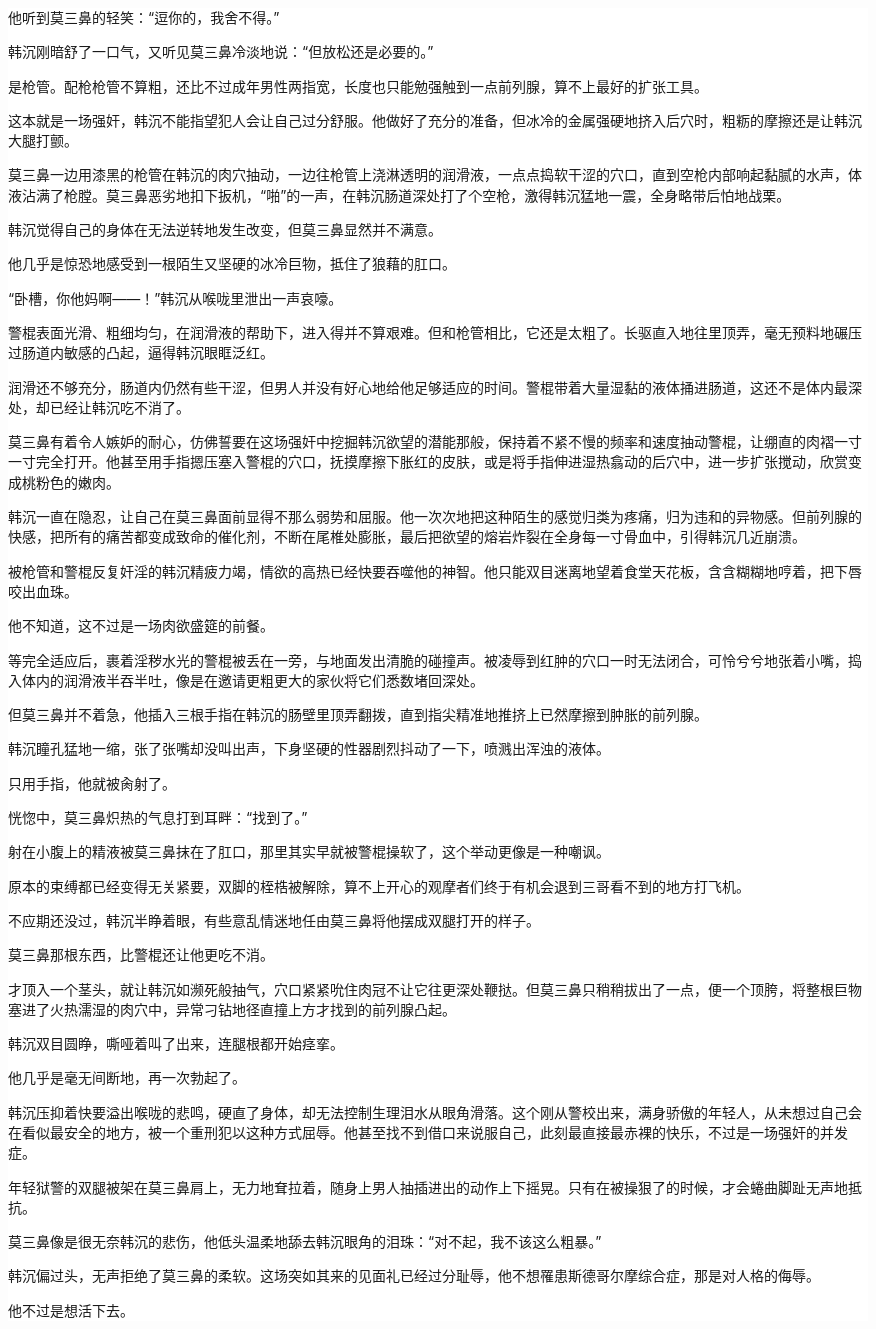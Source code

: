 他听到莫三鼻的轻笑：“逗你的，我舍不得。”

韩沉刚暗舒了一口气，又听见莫三鼻冷淡地说：“但放松还是必要的。”

是枪管。配枪枪管不算粗，还比不过成年男性两指宽，长度也只能勉强触到一点前列腺，算不上最好的扩张工具。

这本就是一场强奸，韩沉不能指望犯人会让自己过分舒服。他做好了充分的准备，但冰冷的金属强硬地挤入后穴时，粗粝的摩擦还是让韩沉大腿打颤。

莫三鼻一边用漆黑的枪管在韩沉的肉穴抽动，一边往枪管上浇淋透明的润滑液，一点点捣软干涩的穴口，直到空枪内部响起黏腻的水声，体液沾满了枪膛。莫三鼻恶劣地扣下扳机，“啪”的一声，在韩沉肠道深处打了个空枪，激得韩沉猛地一震，全身略带后怕地战栗。

韩沉觉得自己的身体在无法逆转地发生改变，但莫三鼻显然并不满意。

他几乎是惊恐地感受到一根陌生又坚硬的冰冷巨物，抵住了狼藉的肛口。

“卧槽，你他妈啊——！”韩沉从喉咙里泄出一声哀嚎。

警棍表面光滑、粗细均匀，在润滑液的帮助下，进入得并不算艰难。但和枪管相比，它还是太粗了。长驱直入地往里顶弄，毫无预料地碾压过肠道内敏感的凸起，逼得韩沉眼眶泛红。

润滑还不够充分，肠道内仍然有些干涩，但男人并没有好心地给他足够适应的时间。警棍带着大量湿黏的液体捅进肠道，这还不是体内最深处，却已经让韩沉吃不消了。

莫三鼻有着令人嫉妒的耐心，仿佛誓要在这场强奸中挖掘韩沉欲望的潜能那般，保持着不紧不慢的频率和速度抽动警棍，让绷直的肉褶一寸一寸完全打开。他甚至用手指摁压塞入警棍的穴口，抚摸摩擦下胀红的皮肤，或是将手指伸进湿热翕动的后穴中，进一步扩张搅动，欣赏变成桃粉色的嫩肉。

韩沉一直在隐忍，让自己在莫三鼻面前显得不那么弱势和屈服。他一次次地把这种陌生的感觉归类为疼痛，归为违和的异物感。但前列腺的快感，把所有的痛苦都变成致命的催化剂，不断在尾椎处膨胀，最后把欲望的熔岩炸裂在全身每一寸骨血中，引得韩沉几近崩溃。

被枪管和警棍反复奸淫的韩沉精疲力竭，情欲的高热已经快要吞噬他的神智。他只能双目迷离地望着食堂天花板，含含糊糊地哼着，把下唇咬出血珠。

他不知道，这不过是一场肉欲盛筵的前餐。

等完全适应后，裹着淫秽水光的警棍被丢在一旁，与地面发出清脆的碰撞声。被凌辱到红肿的穴口一时无法闭合，可怜兮兮地张着小嘴，捣入体内的润滑液半吞半吐，像是在邀请更粗更大的家伙将它们悉数堵回深处。

但莫三鼻并不着急，他插入三根手指在韩沉的肠壁里顶弄翻拨，直到指尖精准地推挤上已然摩擦到肿胀的前列腺。

韩沉瞳孔猛地一缩，张了张嘴却没叫出声，下身坚硬的性器剧烈抖动了一下，喷溅出浑浊的液体。

只用手指，他就被肏射了。

恍惚中，莫三鼻炽热的气息打到耳畔：“找到了。”

射在小腹上的精液被莫三鼻抹在了肛口，那里其实早就被警棍操软了，这个举动更像是一种嘲讽。

原本的束缚都已经变得无关紧要，双脚的桎梏被解除，算不上开心的观摩者们终于有机会退到三哥看不到的地方打飞机。

不应期还没过，韩沉半睁着眼，有些意乱情迷地任由莫三鼻将他摆成双腿打开的样子。

莫三鼻那根东西，比警棍还让他更吃不消。

才顶入一个茎头，就让韩沉如濒死般抽气，穴口紧紧吮住肉冠不让它往更深处鞭挞。但莫三鼻只稍稍拔出了一点，便一个顶胯，将整根巨物塞进了火热濡湿的肉穴中，异常刁钻地径直撞上方才找到的前列腺凸起。

韩沉双目圆睁，嘶哑着叫了出来，连腿根都开始痉挛。

他几乎是毫无间断地，再一次勃起了。

韩沉压抑着快要溢出喉咙的悲鸣，硬直了身体，却无法控制生理泪水从眼角滑落。这个刚从警校出来，满身骄傲的年轻人，从未想过自己会在看似最安全的地方，被一个重刑犯以这种方式屈辱。他甚至找不到借口来说服自己，此刻最直接最赤裸的快乐，不过是一场强奸的并发症。

年轻狱警的双腿被架在莫三鼻肩上，无力地耷拉着，随身上男人抽插进出的动作上下摇晃。只有在被操狠了的时候，才会蜷曲脚趾无声地抵抗。

莫三鼻像是很无奈韩沉的悲伤，他低头温柔地舔去韩沉眼角的泪珠：“对不起，我不该这么粗暴。”

韩沉偏过头，无声拒绝了莫三鼻的柔软。这场突如其来的见面礼已经过分耻辱，他不想罹患斯德哥尔摩综合症，那是对人格的侮辱。

他不过是想活下去。
